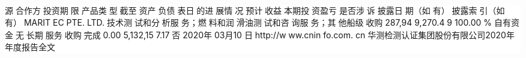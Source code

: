 源
合作方
投资期
限
产品类
型
截至
资产
负债
表日
的进
展情
况
预计
收益
本期投
资盈亏
是否涉
诉
披露日
期（如
有）
披露索
引（如
有）
MARIT
EC
PTE.
LTD.
技术测
试和分
析服
务；燃
料和润
滑油测
试和咨
询服
务；其
他船级
收购
287,94
9,270.4
9
100.00
%
自有资
金
无
长期
服务
收购
完成
0.00
5,132,15
7.17
否
2020年
03月10
日
http://w
ww.cnin
fo.com.
cn
华测检测认证集团股份有限公司2020年年度报告全文